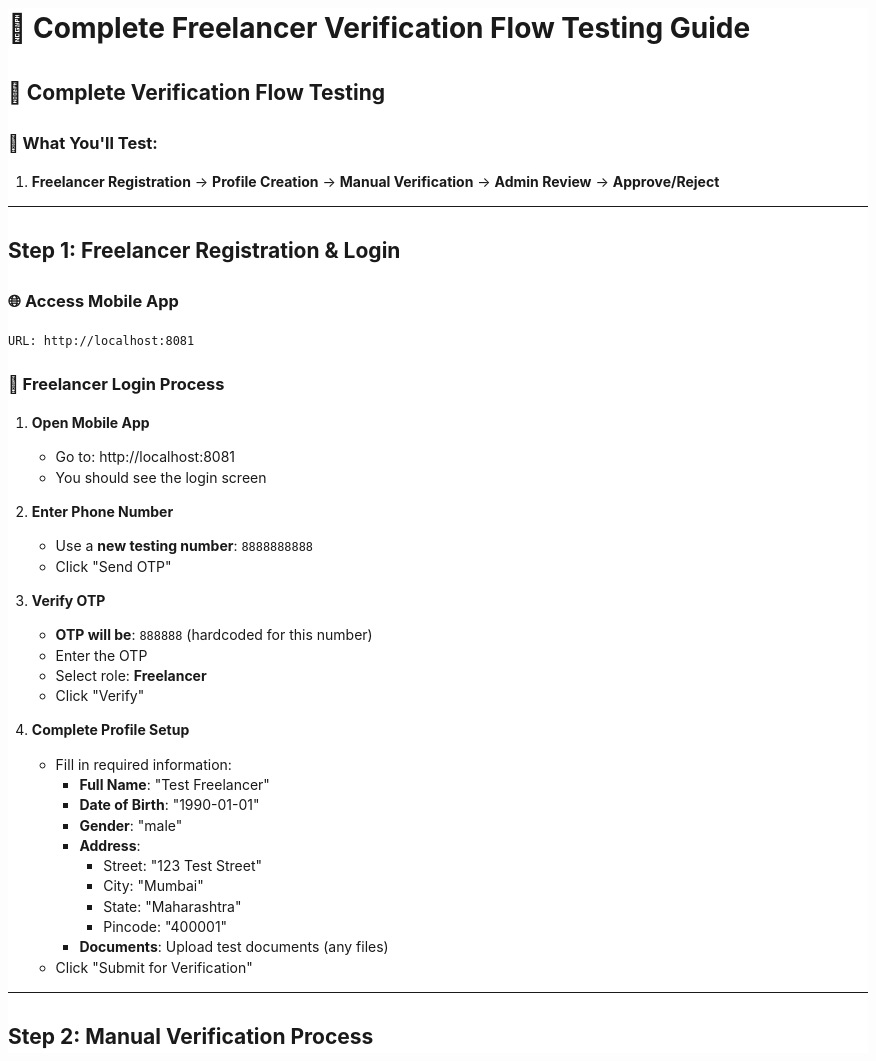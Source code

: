 # 🔐 Complete Freelancer Verification Flow Testing Guide

## 📱 **Complete Verification Flow Testing**

### **🎯 What You'll Test:**
1. **Freelancer Registration** → **Profile Creation** → **Manual Verification** → **Admin Review** → **Approve/Reject**

---

## **Step 1: Freelancer Registration & Login**

### **🌐 Access Mobile App**
```
URL: http://localhost:8081
```

### **📱 Freelancer Login Process**
1. **Open Mobile App**
   - Go to: http://localhost:8081
   - You should see the login screen

2. **Enter Phone Number**
   - Use a **new testing number**: `8888888888`
   - Click "Send OTP"

3. **Verify OTP**
   - **OTP will be**: `888888` (hardcoded for this number)
   - Enter the OTP
   - Select role: **Freelancer**
   - Click "Verify"

4. **Complete Profile Setup**
   - Fill in required information:
     - **Full Name**: "Test Freelancer"
     - **Date of Birth**: "1990-01-01"
     - **Gender**: "male"
     - **Address**: 
       - Street: "123 Test Street"
       - City: "Mumbai"
       - State: "Maharashtra"
       - Pincode: "400001"
     - **Documents**: Upload test documents (any files)
   - Click "Submit for Verification"

---

## **Step 2: Manual Verification Process**
